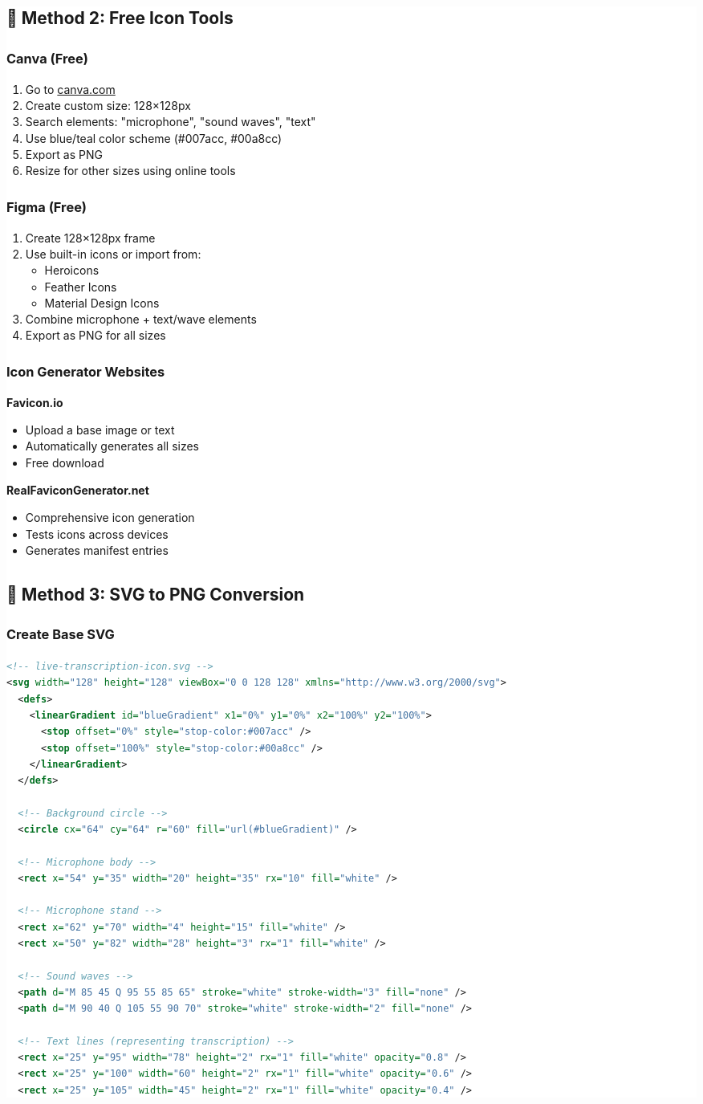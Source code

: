 ## 🎨 Method 2: Free Icon Tools

### **Canva (Free)**
1. Go to [canva.com](https://canva.com)
2. Create custom size: 128×128px
3. Search elements: "microphone", "sound waves", "text"
4. Use blue/teal color scheme (#007acc, #00a8cc)
5. Export as PNG
6. Resize for other sizes using online tools

### **Figma (Free)**
1. Create 128×128px frame
2. Use built-in icons or import from:
   - Heroicons
   - Feather Icons  
   - Material Design Icons
3. Combine microphone + text/wave elements
4. Export as PNG for all sizes

### **Icon Generator Websites**

**Favicon.io**
- Upload a base image or text
- Automatically generates all sizes
- Free download

**RealFaviconGenerator.net**
- Comprehensive icon generation
- Tests icons across devices
- Generates manifest entries

## 🎨 Method 3: SVG to PNG Conversion

### **Create Base SVG**
```svg
<!-- live-transcription-icon.svg -->
<svg width="128" height="128" viewBox="0 0 128 128" xmlns="http://www.w3.org/2000/svg">
  <defs>
    <linearGradient id="blueGradient" x1="0%" y1="0%" x2="100%" y2="100%">
      <stop offset="0%" style="stop-color:#007acc" />
      <stop offset="100%" style="stop-color:#00a8cc" />
    </linearGradient>
  </defs>
  
  <!-- Background circle -->
  <circle cx="64" cy="64" r="60" fill="url(#blueGradient)" />
  
  <!-- Microphone body -->
  <rect x="54" y="35" width="20" height="35" rx="10" fill="white" />
  
  <!-- Microphone stand -->
  <rect x="62" y="70" width="4" height="15" fill="white" />
  <rect x="50" y="82" width="28" height="3" rx="1" fill="white" />
  
  <!-- Sound waves -->
  <path d="M 85 45 Q 95 55 85 65" stroke="white" stroke-width="3" fill="none" />
  <path d="M 90 40 Q 105 55 90 70" stroke="white" stroke-width="2" fill="none" />
  
  <!-- Text lines (representing transcription) -->
  <rect x="25" y="95" width="78" height="2" rx="1" fill="white" opacity="0.8" />
  <rect x="25" y="100" width="60" height="2" rx="1" fill="white" opacity="0.6" />
  <rect x="25" y="105" width="45" height="2" rx="1" fill="white" opacity="0.4" />
```